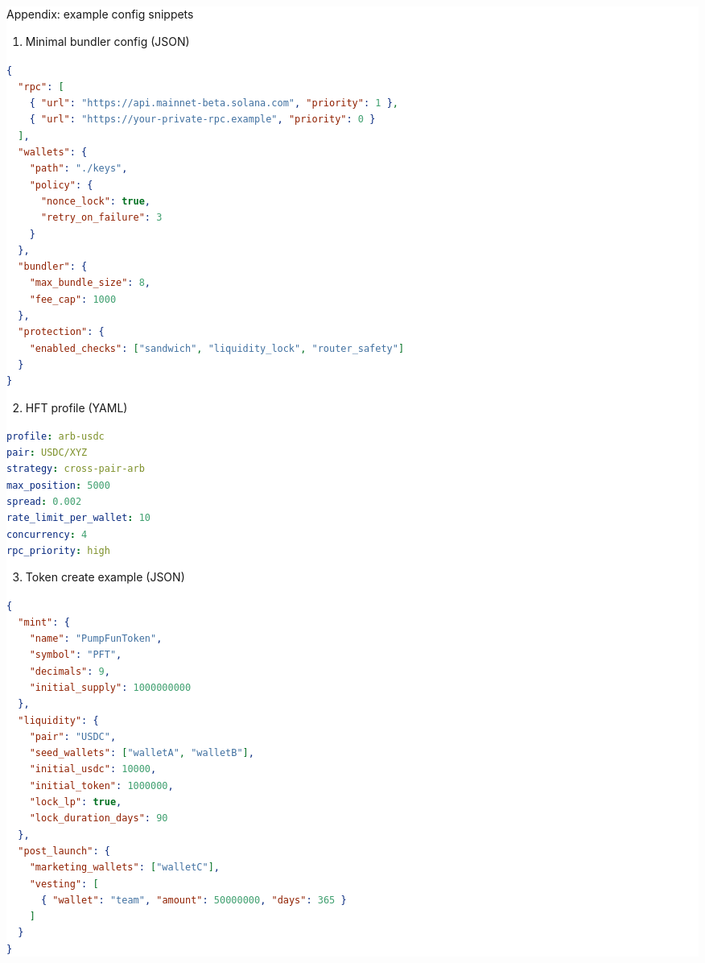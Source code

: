 Appendix: example config snippets
1) Minimal bundler config (JSON)
```json
{
  "rpc": [
    { "url": "https://api.mainnet-beta.solana.com", "priority": 1 },
    { "url": "https://your-private-rpc.example", "priority": 0 }
  ],
  "wallets": {
    "path": "./keys",
    "policy": {
      "nonce_lock": true,
      "retry_on_failure": 3
    }
  },
  "bundler": {
    "max_bundle_size": 8,
    "fee_cap": 1000
  },
  "protection": {
    "enabled_checks": ["sandwich", "liquidity_lock", "router_safety"]
  }
}
```

2) HFT profile (YAML)
```yaml
profile: arb-usdc
pair: USDC/XYZ
strategy: cross-pair-arb
max_position: 5000
spread: 0.002
rate_limit_per_wallet: 10
concurrency: 4
rpc_priority: high
```

3) Token create example (JSON)
```json
{
  "mint": {
    "name": "PumpFunToken",
    "symbol": "PFT",
    "decimals": 9,
    "initial_supply": 1000000000
  },
  "liquidity": {
    "pair": "USDC",
    "seed_wallets": ["walletA", "walletB"],
    "initial_usdc": 10000,
    "initial_token": 1000000,
    "lock_lp": true,
    "lock_duration_days": 90
  },
  "post_launch": {
    "marketing_wallets": ["walletC"],
    "vesting": [
      { "wallet": "team", "amount": 50000000, "days": 365 }
    ]
  }
}
```
